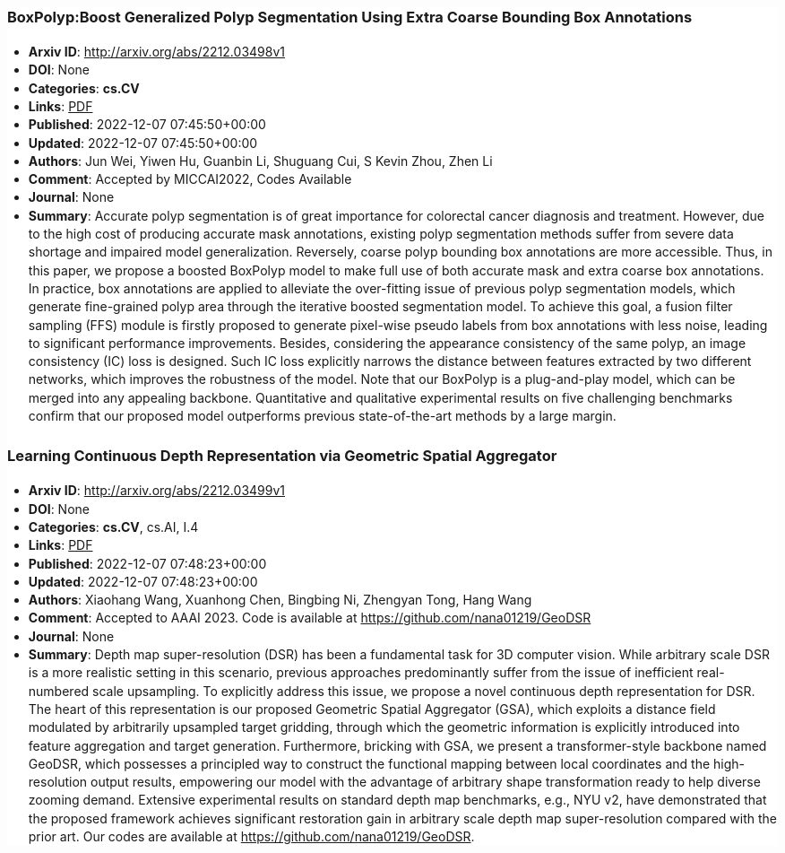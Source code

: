 

### BoxPolyp:Boost Generalized Polyp Segmentation Using Extra Coarse Bounding Box Annotations
- **Arxiv ID**: http://arxiv.org/abs/2212.03498v1
- **DOI**: None
- **Categories**: **cs.CV**
- **Links**: [PDF](http://arxiv.org/pdf/2212.03498v1)
- **Published**: 2022-12-07 07:45:50+00:00
- **Updated**: 2022-12-07 07:45:50+00:00
- **Authors**: Jun Wei, Yiwen Hu, Guanbin Li, Shuguang Cui, S Kevin Zhou, Zhen Li
- **Comment**: Accepted by MICCAI2022, Codes Available
- **Journal**: None
- **Summary**: Accurate polyp segmentation is of great importance for colorectal cancer diagnosis and treatment. However, due to the high cost of producing accurate mask annotations, existing polyp segmentation methods suffer from severe data shortage and impaired model generalization. Reversely, coarse polyp bounding box annotations are more accessible. Thus, in this paper, we propose a boosted BoxPolyp model to make full use of both accurate mask and extra coarse box annotations. In practice, box annotations are applied to alleviate the over-fitting issue of previous polyp segmentation models, which generate fine-grained polyp area through the iterative boosted segmentation model. To achieve this goal, a fusion filter sampling (FFS) module is firstly proposed to generate pixel-wise pseudo labels from box annotations with less noise, leading to significant performance improvements. Besides, considering the appearance consistency of the same polyp, an image consistency (IC) loss is designed. Such IC loss explicitly narrows the distance between features extracted by two different networks, which improves the robustness of the model. Note that our BoxPolyp is a plug-and-play model, which can be merged into any appealing backbone. Quantitative and qualitative experimental results on five challenging benchmarks confirm that our proposed model outperforms previous state-of-the-art methods by a large margin.



### Learning Continuous Depth Representation via Geometric Spatial Aggregator
- **Arxiv ID**: http://arxiv.org/abs/2212.03499v1
- **DOI**: None
- **Categories**: **cs.CV**, cs.AI, I.4
- **Links**: [PDF](http://arxiv.org/pdf/2212.03499v1)
- **Published**: 2022-12-07 07:48:23+00:00
- **Updated**: 2022-12-07 07:48:23+00:00
- **Authors**: Xiaohang Wang, Xuanhong Chen, Bingbing Ni, Zhengyan Tong, Hang Wang
- **Comment**: Accepted to AAAI 2023. Code is available at
  https://github.com/nana01219/GeoDSR
- **Journal**: None
- **Summary**: Depth map super-resolution (DSR) has been a fundamental task for 3D computer vision. While arbitrary scale DSR is a more realistic setting in this scenario, previous approaches predominantly suffer from the issue of inefficient real-numbered scale upsampling. To explicitly address this issue, we propose a novel continuous depth representation for DSR. The heart of this representation is our proposed Geometric Spatial Aggregator (GSA), which exploits a distance field modulated by arbitrarily upsampled target gridding, through which the geometric information is explicitly introduced into feature aggregation and target generation. Furthermore, bricking with GSA, we present a transformer-style backbone named GeoDSR, which possesses a principled way to construct the functional mapping between local coordinates and the high-resolution output results, empowering our model with the advantage of arbitrary shape transformation ready to help diverse zooming demand. Extensive experimental results on standard depth map benchmarks, e.g., NYU v2, have demonstrated that the proposed framework achieves significant restoration gain in arbitrary scale depth map super-resolution compared with the prior art. Our codes are available at https://github.com/nana01219/GeoDSR.
